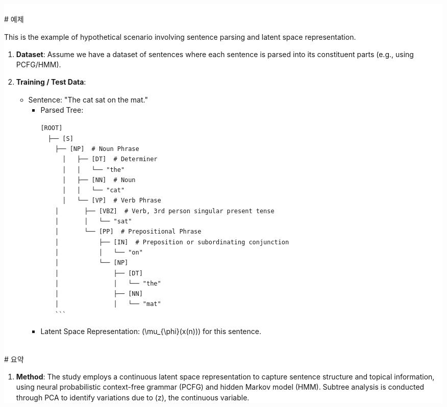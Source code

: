 








<br/>
# 예제  



This is the example of hypothetical scenario involving sentence parsing and latent space representation.  



1. **Dataset**: Assume we have a dataset of sentences where each sentence is parsed into its constituent parts (e.g., using PCFG/HMM).

2. **Training / Test Data**:
   - Sentence: "The cat sat on the mat."
     - Parsed Tree: 
       ```
       [ROOT]
         ├── [S]
           ├── [NP]  # Noun Phrase
             │   ├── [DT]  # Determiner
             │   │   └── "the"
             │   ├── [NN]  # Noun
             │   │   └── "cat"
             │   └── [VP]  # Verb Phrase
           │       ├── [VBZ]  # Verb, 3rd person singular present tense
           │       │   └── "sat"
           │       └── [PP]  # Prepositional Phrase
           │           ├── [IN]  # Preposition or subordinating conjunction
           │           │   └── "on"
           │           └── [NP]
           │               ├── [DT]
           │               │   └── "the"
           │               ├── [NN]
           │               │   └── "mat"
           ```
     - Latent Space Representation: \(\mu_{\phi}(x(n))\) for this sentence.



<br/>  
# 요약   




1. **Method**: The study employs a continuous latent space representation to capture sentence structure and topical information, using neural probabilistic context-free grammar (PCFG) and hidden Markov model (HMM). Subtree analysis is conducted through PCA to identify variations due to \(z\), the continuous variable.
